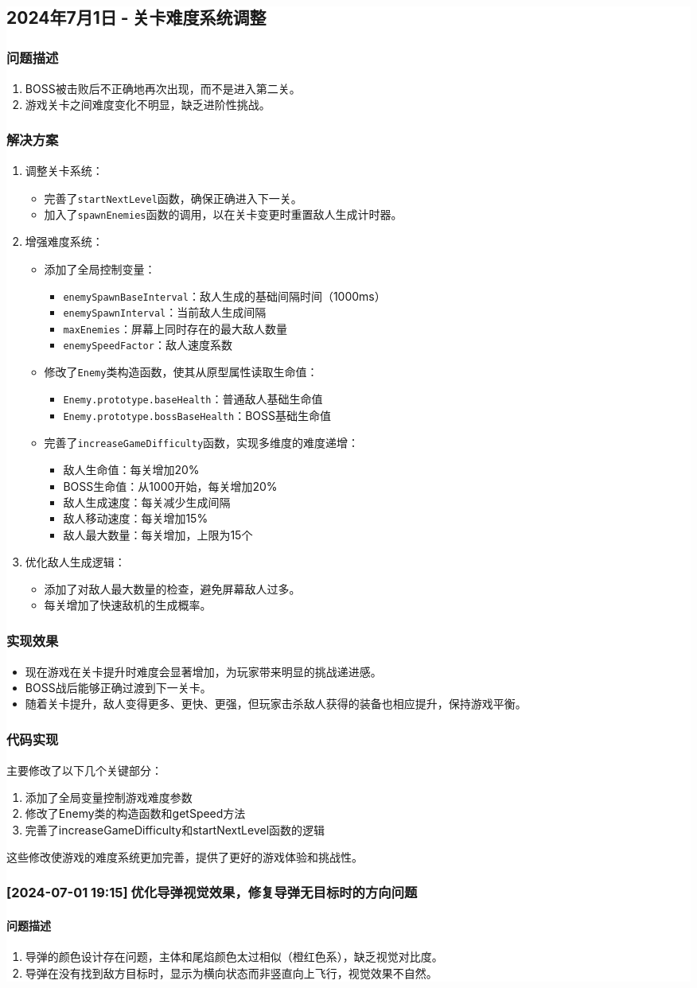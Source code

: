 ## 2024年7月1日 - 关卡难度系统调整

### 问题描述
1. BOSS被击败后不正确地再次出现，而不是进入第二关。
2. 游戏关卡之间难度变化不明显，缺乏进阶性挑战。

### 解决方案
1. 调整关卡系统：
   - 完善了`startNextLevel`函数，确保正确进入下一关。
   - 加入了`spawnEnemies`函数的调用，以在关卡变更时重置敌人生成计时器。

2. 增强难度系统：
   - 添加了全局控制变量：
     - `enemySpawnBaseInterval`：敌人生成的基础间隔时间（1000ms）
     - `enemySpawnInterval`：当前敌人生成间隔
     - `maxEnemies`：屏幕上同时存在的最大敌人数量
     - `enemySpeedFactor`：敌人速度系数

   - 修改了`Enemy`类构造函数，使其从原型属性读取生命值：
     - `Enemy.prototype.baseHealth`：普通敌人基础生命值
     - `Enemy.prototype.bossBaseHealth`：BOSS基础生命值

   - 完善了`increaseGameDifficulty`函数，实现多维度的难度递增：
     - 敌人生命值：每关增加20%
     - BOSS生命值：从1000开始，每关增加20%
     - 敌人生成速度：每关减少生成间隔
     - 敌人移动速度：每关增加15%
     - 敌人最大数量：每关增加，上限为15个

3. 优化敌人生成逻辑：
   - 添加了对敌人最大数量的检查，避免屏幕敌人过多。
   - 每关增加了快速敌机的生成概率。

### 实现效果
- 现在游戏在关卡提升时难度会显著增加，为玩家带来明显的挑战递进感。
- BOSS战后能够正确过渡到下一关卡。
- 随着关卡提升，敌人变得更多、更快、更强，但玩家击杀敌人获得的装备也相应提升，保持游戏平衡。

### 代码实现
主要修改了以下几个关键部分：
1. 添加了全局变量控制游戏难度参数
2. 修改了Enemy类的构造函数和getSpeed方法
3. 完善了increaseGameDifficulty和startNextLevel函数的逻辑

这些修改使游戏的难度系统更加完善，提供了更好的游戏体验和挑战性。

### [2024-07-01 19:15] 优化导弹视觉效果，修复导弹无目标时的方向问题

#### 问题描述
1. 导弹的颜色设计存在问题，主体和尾焰颜色太过相似（橙红色系），缺乏视觉对比度。
2. 导弹在没有找到敌方目标时，显示为横向状态而非竖直向上飞行，视觉效果不自然。

